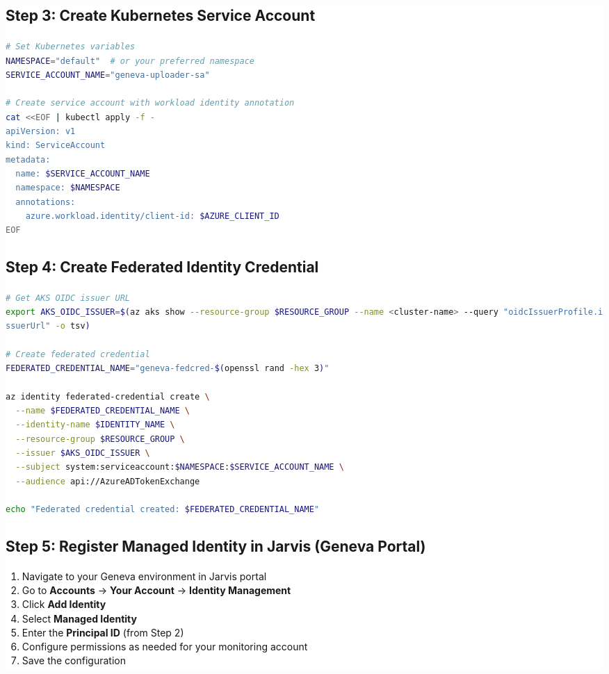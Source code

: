 ## Step 3: Create Kubernetes Service Account

```bash
# Set Kubernetes variables
NAMESPACE="default"  # or your preferred namespace
SERVICE_ACCOUNT_NAME="geneva-uploader-sa"

# Create service account with workload identity annotation
cat <<EOF | kubectl apply -f -
apiVersion: v1
kind: ServiceAccount
metadata:
  name: $SERVICE_ACCOUNT_NAME
  namespace: $NAMESPACE
  annotations:
    azure.workload.identity/client-id: $AZURE_CLIENT_ID
EOF
```

## Step 4: Create Federated Identity Credential

```bash
# Get AKS OIDC issuer URL
export AKS_OIDC_ISSUER=$(az aks show --resource-group $RESOURCE_GROUP --name <cluster-name> --query "oidcIssuerProfile.issuerUrl" -o tsv)

# Create federated credential
FEDERATED_CREDENTIAL_NAME="geneva-fedcred-$(openssl rand -hex 3)"

az identity federated-credential create \
  --name $FEDERATED_CREDENTIAL_NAME \
  --identity-name $IDENTITY_NAME \
  --resource-group $RESOURCE_GROUP \
  --issuer $AKS_OIDC_ISSUER \
  --subject system:serviceaccount:$NAMESPACE:$SERVICE_ACCOUNT_NAME \
  --audience api://AzureADTokenExchange

echo "Federated credential created: $FEDERATED_CREDENTIAL_NAME"
```

## Step 5: Register Managed Identity in Jarvis (Geneva Portal)

1. Navigate to your Geneva environment in Jarvis portal
2. Go to **Accounts** → **Your Account** → **Identity Management**
3. Click **Add Identity**
4. Select **Managed Identity**
5. Enter the **Principal ID** (from Step 2)
6. Configure permissions as needed for your monitoring account
7. Save the configuration
